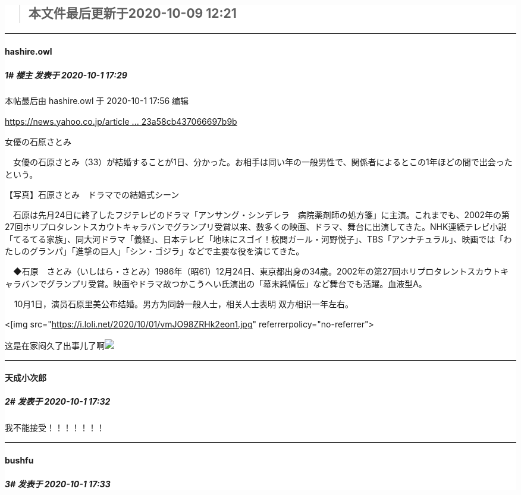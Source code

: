 > ## **本文件最后更新于2020-10-09 12:21** 



*****

####  hashire.owl  
##### 1#       楼主       发表于 2020-10-1 17:29



 本帖最后由 hashire.owl 于 2020-10-1 17:56 编辑 

[https://news.yahoo.co.jp/article ... 23a58cb437066697b9b](https://news.yahoo.co.jp/articles/55d70e2c88ac8c34be13c23a58cb437066697b9b)


女優の石原さとみ


　女優の石原さとみ（33）が結婚することが1日、分かった。お相手は同い年の一般男性で、関係者によるとこの1年ほどの間で出会ったという。

【写真】石原さとみ　ドラマでの結婚式シーン


　石原は先月24日に終了したフジテレビのドラマ「アンサング・シンデレラ　病院薬剤師の処方箋」に主演。これまでも、2002年の第27回ホリプロタレントスカウトキャラバンでグランプリ受賞以来、数多くの映画、ドラマ、舞台に出演してきた。NHK連続テレビ小説「てるてる家族」、同大河ドラマ「義経」、日本テレビ「地味にスゴイ！校閲ガール・河野悦子」、TBS「アンナチュラル」、映画では「わたしのグランパ」「進撃の巨人」「シン・ゴジラ」などで主要な役を演じてきた。


　◆石原　さとみ（いしはら・さとみ）1986年（昭61）12月24日、東京都出身の34歳。2002年の第27回ホリプロタレントスカウトキャラバンでグランプリ受賞。映画やドラマ故つかこうへい氏演出の「幕末純情伝」など舞台でも活躍。血液型A。




    10月1日，演员石原里美公布结婚。男方为同龄一般人士，相关人士表明 双方相识一年左右。

<[img src="https://i.loli.net/2020/10/01/vmJO98ZRHk2eon1.jpg" referrerpolicy="no-referrer">


这是在家闷久了出事儿了啊<img src="https://static.saraba1st.com/image/smiley/face2017/212.png" referrerpolicy="no-referrer">







*****

####  天成小次郎  
##### 2#       发表于 2020-10-1 17:32




我不能接受！！！！！！！







*****

####  bushfu  
##### 3#       发表于 2020-10-1 17:33
